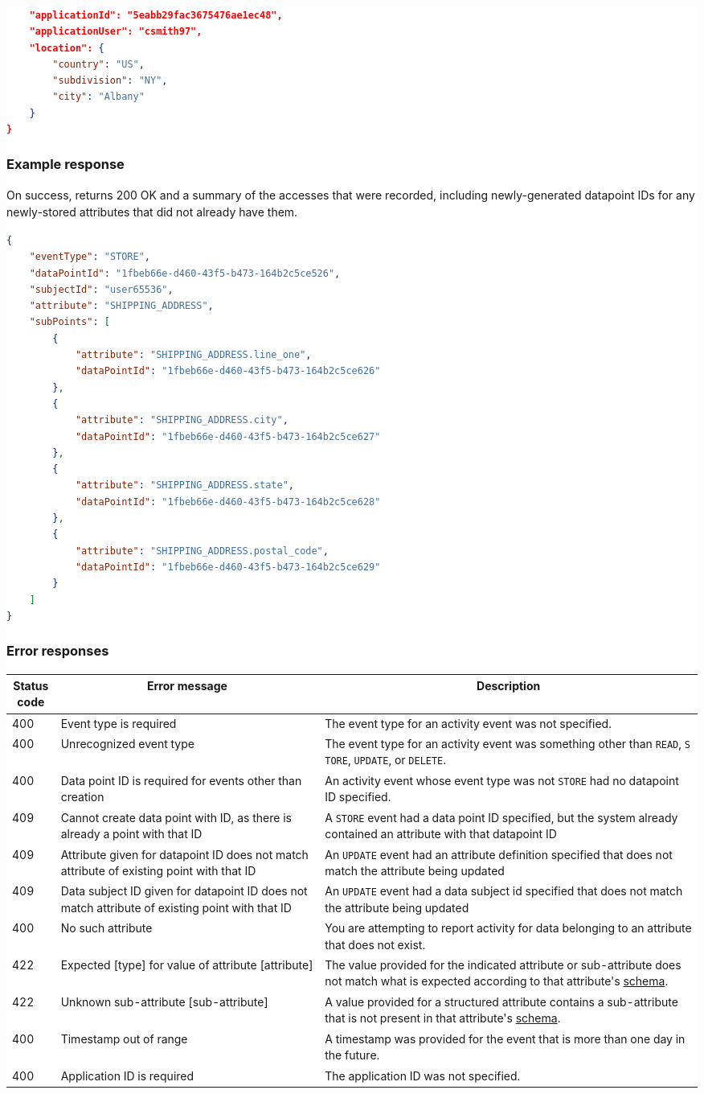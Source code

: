 ```json
    "applicationId": "5eabb29fac3675476ae1ec48",
    "applicationUser": "csmith97",
    "location": {
        "country": "US",
        "subdivision": "NY",
        "city": "Albany"
    }
}
```

### Example response
On success, returns 200 OK and a summary of the accesses that were recorded, including newly-generated datapoint IDs for any newly-stored attributes that did not already have them.

```json
{
    "eventType": "STORE",
    "dataPointId": "1fbeb66e-d460-43f5-b473-164b2c5ce526",
    "subjectId": "user65536",
    "attribute": "SHIPPING_ADDRESS",
    "subPoints": [
        {
            "attribute": "SHIPPING_ADDRESS.line_one",
            "dataPointId": "1fbeb66e-d460-43f5-b473-164b2c5ce626"
        },
        {
            "attribute": "SHIPPING_ADDRESS.city",
            "dataPointId": "1fbeb66e-d460-43f5-b473-164b2c5ce627"
        },
        {
            "attribute": "SHIPPING_ADDRESS.state",
            "dataPointId": "1fbeb66e-d460-43f5-b473-164b2c5ce628"
        },
        {
            "attribute": "SHIPPING_ADDRESS.postal_code",
            "dataPointId": "1fbeb66e-d460-43f5-b473-164b2c5ce629"
        }
    ]
}
```
### Error responses
|Status code|Error message|Description|
|-----------|-------------|-----------|
|400        |Event type is required|The event type for an activity event was not specified.|
|400        |Unrecognized event type|The event type for an activity event was something other than `READ`, `STORE`, `UPDATE`, or `DELETE`.|
|400        |Data point ID is required for events other than creation|An activity event whose event type was not `STORE` had no datapoint ID specified.|
|409        |Cannot create data point with ID, as there is already a point with that ID|A `STORE` event had a data point ID specified, but the system already contained an attribute with that datapoint ID|
|409|Attribute given for datapoint ID does not match attribute of existing point with that ID|An `UPDATE` event had an attribute definition specified that does not match the attribute being updated|
|409|Data subject ID given for datapoint ID does not match attribute of existing point with that ID|An `UPDATE` event had a data subject id specified that does not match the attribute being updated|
|400|No such attribute|You are attempting to report activity for data belonging to an attribute that does not exist.|
|422|Expected \[type\] for value of attribute \[attribute\]|The value provided for the indicated attribute or sub-attribute does not match what is expected according to that attribute's [schema](/tutorials/attribute-schemas).|
|422|Unknown sub-attribute \[sub-attribute\]|A value provided for a structured attribute contains a sub-attribute that is not present in that attribute's [schema](/tutorials/attribute-schemas).|
|400|Timestamp out of range|A timestamp was provided for the event that is more than one day in the future.|
|400|Application ID is required|The application ID was not specified.|